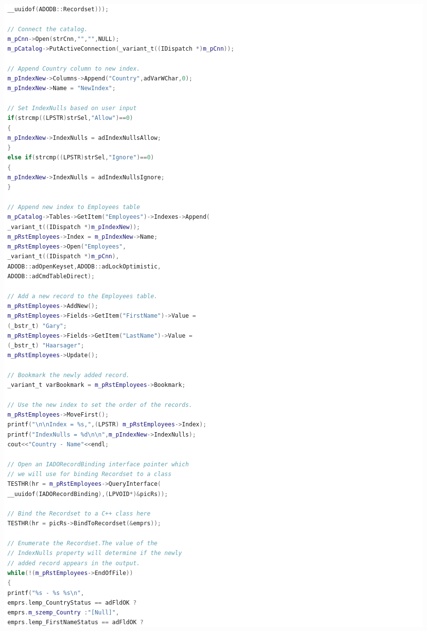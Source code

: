 ```cpp 
 __uuidof(ADODB::Recordset))); 
 
 // Connect the catalog. 
 m_pCnn->Open(strCnn,"","",NULL); 
 m_pCatalog->PutActiveConnection(_variant_t((IDispatch *)m_pCnn)); 
 
 // Append Country column to new index. 
 m_pIndexNew->Columns->Append("Country",adVarWChar,0); 
 m_pIndexNew->Name = "NewIndex"; 
 
 // Set IndexNulls based on user input 
 if(strcmp((LPSTR)strSel,"Allow")==0) 
 { 
 m_pIndexNew->IndexNulls = adIndexNullsAllow; 
 } 
 else if(strcmp((LPSTR)strSel,"Ignore")==0) 
 { 
 m_pIndexNew->IndexNulls = adIndexNullsIgnore; 
 } 
 
 // Append new index to Employees table 
 m_pCatalog->Tables->GetItem("Employees")->Indexes->Append( 
 _variant_t((IDispatch *)m_pIndexNew)); 
 m_pRstEmployees->Index = m_pIndexNew->Name; 
 m_pRstEmployees->Open("Employees", 
 _variant_t((IDispatch *)m_pCnn), 
 ADODB::adOpenKeyset,ADODB::adLockOptimistic, 
 ADODB::adCmdTableDirect); 
 
 // Add a new record to the Employees table. 
 m_pRstEmployees->AddNew(); 
 m_pRstEmployees->Fields->GetItem("FirstName")->Value = 
 (_bstr_t) "Gary"; 
 m_pRstEmployees->Fields->GetItem("LastName")->Value = 
 (_bstr_t) "Haarsager"; 
 m_pRstEmployees->Update(); 
 
 // Bookmark the newly added record. 
 _variant_t varBookmark = m_pRstEmployees->Bookmark; 
 
 // Use the new index to set the order of the records. 
 m_pRstEmployees->MoveFirst(); 
 printf("\n\nIndex = %s,",(LPSTR) m_pRstEmployees->Index); 
 printf("IndexNulls = %d\n\n",m_pIndexNew->IndexNulls); 
 cout<<"Country - Name"<<endl; 
 
 // Open an IADORecordBinding interface pointer which 
 // we will use for binding Recordset to a class 
 TESTHR(hr = m_pRstEmployees->QueryInterface( 
 __uuidof(IADORecordBinding),(LPVOID*)&picRs)); 
 
 // Bind the Recordset to a C++ class here 
 TESTHR(hr = picRs->BindToRecordset(&emprs)); 
 
 // Enumerate the Recordset.The value of the 
 // IndexNulls property will determine if the newly 
 // added record appears in the output. 
 while(!(m_pRstEmployees->EndOfFile)) 
 { 
 printf("%s - %s %s\n", 
 emprs.lemp_CountryStatus == adFldOK ? 
 emprs.m_szemp_Country :"[Null]", 
 emprs.lemp_FirstNameStatus == adFldOK ? 
```